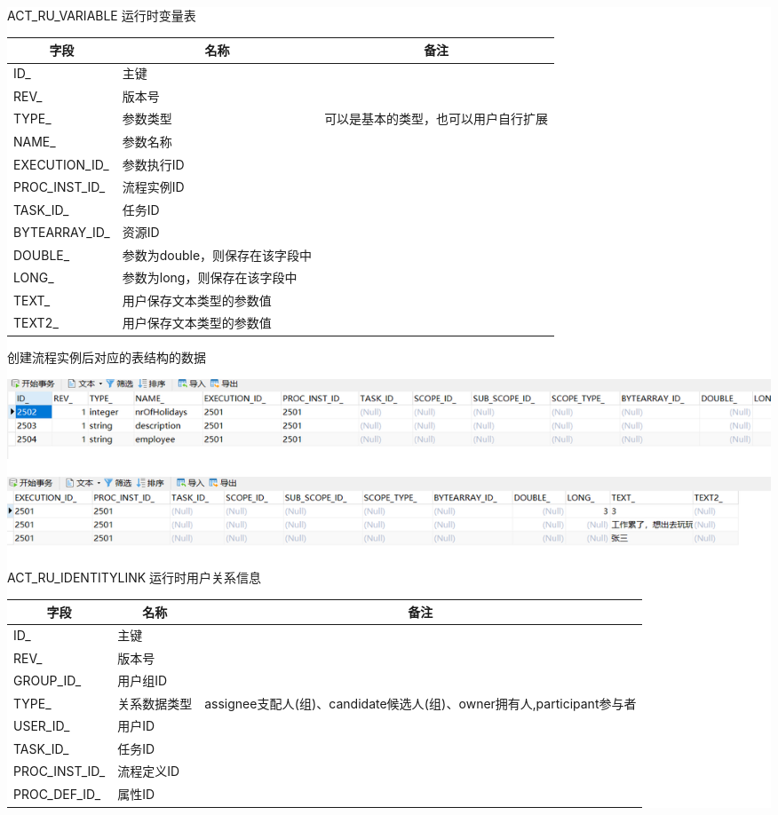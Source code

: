 

ACT_RU_VARIABLE  运行时变量表

| 字段          | 名称                           | 备注                                 |
| ------------- | ------------------------------ | ------------------------------------ |
| ID_           | 主键                           |                                      |
| REV_          | 版本号                         |                                      |
| TYPE_         | 参数类型                       | 可以是基本的类型，也可以用户自行扩展 |
| NAME_         | 参数名称                       |                                      |
| EXECUTION_ID_ | 参数执行ID                     |                                      |
| PROC_INST_ID_ | 流程实例ID                     |                                      |
| TASK_ID_      | 任务ID                         |                                      |
| BYTEARRAY_ID_ | 资源ID                         |                                      |
| DOUBLE_       | 参数为double，则保存在该字段中 |                                      |
| LONG_         | 参数为long，则保存在该字段中   |                                      |
| TEXT_         | 用户保存文本类型的参数值       |                                      |
| TEXT2_        | 用户保存文本类型的参数值       |                                      |

创建流程实例后对应的表结构的数据

![image-20220322133406398](../../../images/results/imgflowables/image-20220322133406398.png)

![image-20220322133439827](../../../images/results/imgflowables/image-20220322133439827.png)



ACT_RU_IDENTITYLINK 运行时用户关系信息 

| 字段          | 名称         | 备注                                                         |
| ------------- | ------------ | ------------------------------------------------------------ |
| ID_           | 主键         |                                                              |
| REV_          | 版本号       |                                                              |
| GROUP_ID_     | 用户组ID     |                                                              |
| TYPE_         | 关系数据类型 | assignee支配人(组)、candidate候选人(组)、owner拥有人,participant参与者 |
| USER_ID_      | 用户ID       |                                                              |
| TASK_ID_      | 任务ID       |                                                              |
| PROC_INST_ID_ | 流程定义ID   |                                                              |
| PROC_DEF_ID_  | 属性ID       |                                                              |
